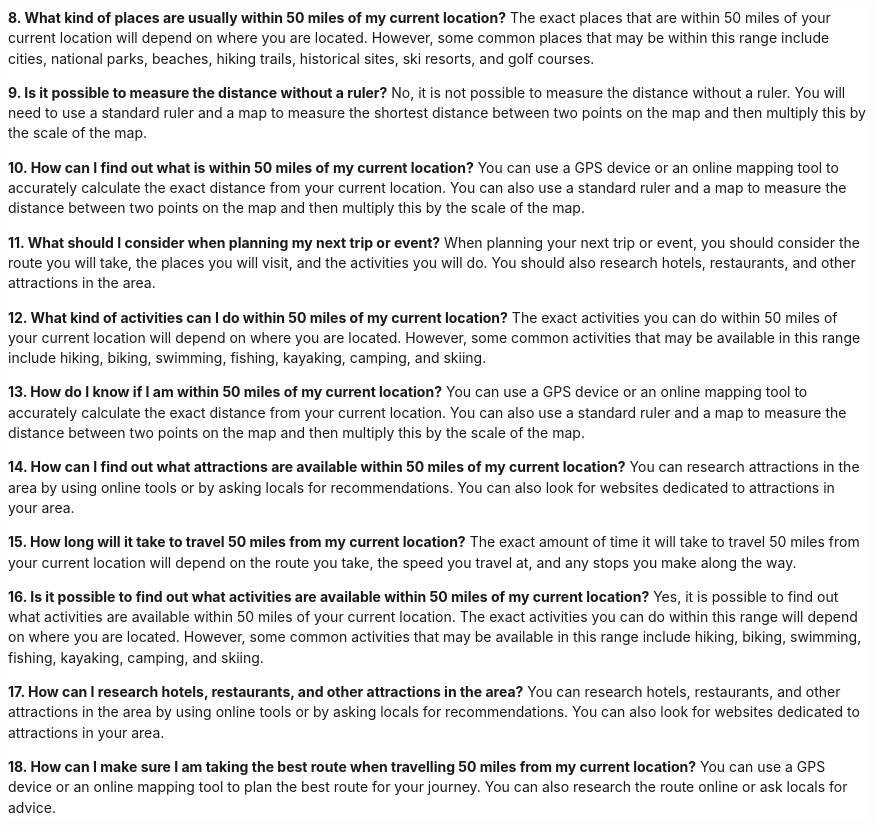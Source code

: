 <b>8. What kind of places are usually within 50 miles of my current location?</b>
The exact places that are within 50 miles of your current location will depend on where you are located. However, some common places that may be within this range include cities, national parks, beaches, hiking trails, historical sites, ski resorts, and golf courses.

<b>9. Is it possible to measure the distance without a ruler?</b>
No, it is not possible to measure the distance without a ruler. You will need to use a standard ruler and a map to measure the shortest distance between two points on the map and then multiply this by the scale of the map.

<b>10. How can I find out what is within 50 miles of my current location?</b>
You can use a GPS device or an online mapping tool to accurately calculate the exact distance from your current location. You can also use a standard ruler and a map to measure the distance between two points on the map and then multiply this by the scale of the map.

<b>11. What should I consider when planning my next trip or event?</b>
When planning your next trip or event, you should consider the route you will take, the places you will visit, and the activities you will do. You should also research hotels, restaurants, and other attractions in the area.

<b>12. What kind of activities can I do within 50 miles of my current location?</b>
The exact activities you can do within 50 miles of your current location will depend on where you are located. However, some common activities that may be available in this range include hiking, biking, swimming, fishing, kayaking, camping, and skiing.

<b>13. How do I know if I am within 50 miles of my current location?</b>
You can use a GPS device or an online mapping tool to accurately calculate the exact distance from your current location. You can also use a standard ruler and a map to measure the distance between two points on the map and then multiply this by the scale of the map.

<b>14. How can I find out what attractions are available within 50 miles of my current location?</b>
You can research attractions in the area by using online tools or by asking locals for recommendations. You can also look for websites dedicated to attractions in your area.

<b>15. How long will it take to travel 50 miles from my current location?</b>
The exact amount of time it will take to travel 50 miles from your current location will depend on the route you take, the speed you travel at, and any stops you make along the way.

<b>16. Is it possible to find out what activities are available within 50 miles of my current location?</b>
Yes, it is possible to find out what activities are available within 50 miles of your current location. The exact activities you can do within this range will depend on where you are located. However, some common activities that may be available in this range include hiking, biking, swimming, fishing, kayaking, camping, and skiing.

<b>17. How can I research hotels, restaurants, and other attractions in the area?</b>
You can research hotels, restaurants, and other attractions in the area by using online tools or by asking locals for recommendations. You can also look for websites dedicated to attractions in your area.

<b>18. How can I make sure I am taking the best route when travelling 50 miles from my current location?</b>
You can use a GPS device or an online mapping tool to plan the best route for your journey. You can also research the route online or ask locals for advice.
